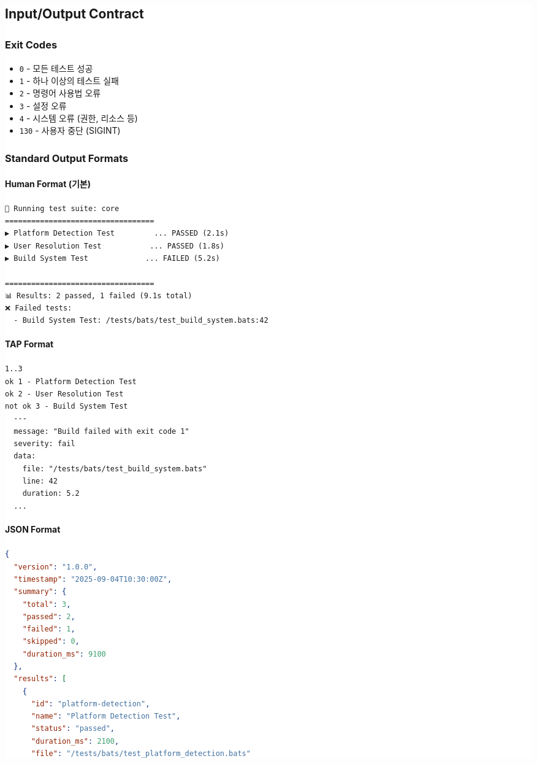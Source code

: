 ## Input/Output Contract

### Exit Codes

- `0` - 모든 테스트 성공
- `1` - 하나 이상의 테스트 실패
- `2` - 명령어 사용법 오류
- `3` - 설정 오류
- `4` - 시스템 오류 (권한, 리소스 등)
- `130` - 사용자 중단 (SIGINT)

### Standard Output Formats

#### Human Format (기본)

```
🚀 Running test suite: core
==================================
▶ Platform Detection Test         ... PASSED (2.1s)
▶ User Resolution Test           ... PASSED (1.8s)
▶ Build System Test             ... FAILED (5.2s)

==================================  
📊 Results: 2 passed, 1 failed (9.1s total)
❌ Failed tests:
  - Build System Test: /tests/bats/test_build_system.bats:42
```

#### TAP Format  

```
1..3
ok 1 - Platform Detection Test
ok 2 - User Resolution Test
not ok 3 - Build System Test
  ---
  message: "Build failed with exit code 1"
  severity: fail
  data:
    file: "/tests/bats/test_build_system.bats"
    line: 42
    duration: 5.2
  ...
```

#### JSON Format

```json
{
  "version": "1.0.0",
  "timestamp": "2025-09-04T10:30:00Z",
  "summary": {
    "total": 3,
    "passed": 2,
    "failed": 1,
    "skipped": 0,
    "duration_ms": 9100
  },
  "results": [
    {
      "id": "platform-detection",
      "name": "Platform Detection Test",
      "status": "passed",
      "duration_ms": 2100,
      "file": "/tests/bats/test_platform_detection.bats"
```